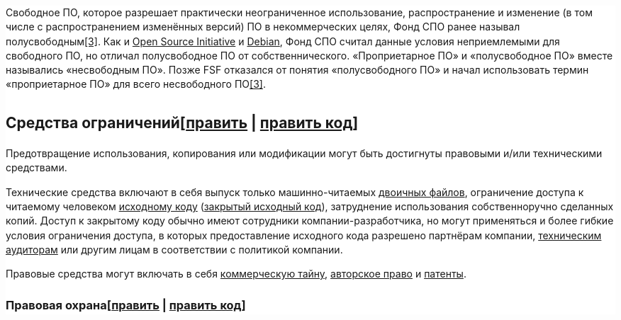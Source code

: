 Свободное ПО, которое разрешает практически неограниченное использование, распространение и изменение (в том числе с распространением изменённых версий) ПО в некоммерческих целях, Фонд СПО ранее называл полусвободным[[3]](https://ru.wikipedia.org/wiki/%D0%9F%D1%80%D0%BE%D0%BF%D1%80%D0%B8%D0%B5%D1%82%D0%B0%D1%80%D0%BD%D0%BE%D0%B5_%D0%BF%D1%80%D0%BE%D0%B3%D1%80%D0%B0%D0%BC%D0%BC%D0%BD%D0%BE%D0%B5_%D0%BE%D0%B1%D0%B5%D1%81%D0%BF%D0%B5%D1%87%D0%B5%D0%BD%D0%B8%D0%B5#cite_note-fsfcats-3). Как и  [Open Source Initiative](https://ru.wikipedia.org/wiki/Open_Source_Initiative "Open Source Initiative")  и  [Debian](https://ru.wikipedia.org/wiki/Debian "Debian"), Фонд СПО считал данные условия неприемлемыми для свободного ПО, но отличал полусвободное ПО от собственнического. «Проприетарное ПО» и «полусвободное ПО» вместе назывались «несвободным ПО». Позже FSF отказался от понятия «полусвободного ПО» и начал использовать термин «проприетарное ПО» для всего несвободного ПО[[3]](https://ru.wikipedia.org/wiki/%D0%9F%D1%80%D0%BE%D0%BF%D1%80%D0%B8%D0%B5%D1%82%D0%B0%D1%80%D0%BD%D0%BE%D0%B5_%D0%BF%D1%80%D0%BE%D0%B3%D1%80%D0%B0%D0%BC%D0%BC%D0%BD%D0%BE%D0%B5_%D0%BE%D0%B1%D0%B5%D1%81%D0%BF%D0%B5%D1%87%D0%B5%D0%BD%D0%B8%D0%B5#cite_note-fsfcats-3).

## Средства ограничений[[править](https://ru.wikipedia.org/w/index.php?title=%D0%9F%D1%80%D0%BE%D0%BF%D1%80%D0%B8%D0%B5%D1%82%D0%B0%D1%80%D0%BD%D0%BE%D0%B5_%D0%BF%D1%80%D0%BE%D0%B3%D1%80%D0%B0%D0%BC%D0%BC%D0%BD%D0%BE%D0%B5_%D0%BE%D0%B1%D0%B5%D1%81%D0%BF%D0%B5%D1%87%D0%B5%D0%BD%D0%B8%D0%B5&veaction=edit&section=4 "Редактировать раздел «Средства ограничений»") | [править код](https://ru.wikipedia.org/w/index.php?title=%D0%9F%D1%80%D0%BE%D0%BF%D1%80%D0%B8%D0%B5%D1%82%D0%B0%D1%80%D0%BD%D0%BE%D0%B5_%D0%BF%D1%80%D0%BE%D0%B3%D1%80%D0%B0%D0%BC%D0%BC%D0%BD%D0%BE%D0%B5_%D0%BE%D0%B1%D0%B5%D1%81%D0%BF%D0%B5%D1%87%D0%B5%D0%BD%D0%B8%D0%B5&action=edit&section=4 "Редактировать раздел «Средства ограничений»")]

Предотвращение использования, копирования или модификации могут быть достигнуты правовыми и/или техническими средствами.

Технические средства включают в себя выпуск только машинно-читаемых  [двоичных файлов](https://ru.wikipedia.org/wiki/%D0%94%D0%B2%D0%BE%D0%B8%D1%87%D0%BD%D1%8B%D0%B9_%D1%84%D0%B0%D0%B9%D0%BB "Двоичный файл"), ограничение доступа к читаемому человеком  [исходному коду](https://ru.wikipedia.org/wiki/%D0%98%D1%81%D1%85%D0%BE%D0%B4%D0%BD%D1%8B%D0%B9_%D0%BA%D0%BE%D0%B4 "Исходный код")  ([закрытый исходный код](https://ru.wikipedia.org/wiki/%D0%97%D0%B0%D0%BA%D1%80%D1%8B%D1%82%D1%8B%D0%B9_%D0%B8%D1%81%D1%85%D0%BE%D0%B4%D0%BD%D1%8B%D0%B9_%D0%BA%D0%BE%D0%B4 "Закрытый исходный код")), затруднение использования собственноручно сделанных копий. Доступ к закрытому коду обычно имеют сотрудники компании-разработчика, но могут применяться и более гибкие условия ограничения доступа, в которых предоставление исходного кода разрешено партнёрам компании,  [техническим аудиторам](https://ru.wikipedia.org/w/index.php?title=%D0%A2%D0%B5%D1%85%D0%BD%D0%B8%D1%87%D0%B5%D1%81%D0%BA%D0%B8%D0%B9_%D0%B0%D1%83%D0%B4%D0%B8%D1%82&action=edit&redlink=1 "Технический аудит (страница отсутствует)")  или другим лицам в соответствии с политикой компании.

Правовые средства могут включать в себя  [коммерческую тайну](https://ru.wikipedia.org/wiki/%D0%9A%D0%BE%D0%BC%D0%BC%D0%B5%D1%80%D1%87%D0%B5%D1%81%D0%BA%D0%B0%D1%8F_%D1%82%D0%B0%D0%B9%D0%BD%D0%B0 "Коммерческая тайна"),  [авторское право](https://ru.wikipedia.org/wiki/%D0%90%D0%B2%D1%82%D0%BE%D1%80%D1%81%D0%BA%D0%BE%D0%B5_%D0%BF%D1%80%D0%B0%D0%B2%D0%BE "Авторское право")  и  [патенты](https://ru.wikipedia.org/wiki/%D0%9F%D0%B0%D1%82%D0%B5%D0%BD%D1%82 "Патент").

### Правовая охрана[[править](https://ru.wikipedia.org/w/index.php?title=%D0%9F%D1%80%D0%BE%D0%BF%D1%80%D0%B8%D0%B5%D1%82%D0%B0%D1%80%D0%BD%D0%BE%D0%B5_%D0%BF%D1%80%D0%BE%D0%B3%D1%80%D0%B0%D0%BC%D0%BC%D0%BD%D0%BE%D0%B5_%D0%BE%D0%B1%D0%B5%D1%81%D0%BF%D0%B5%D1%87%D0%B5%D0%BD%D0%B8%D0%B5&veaction=edit&section=5 "Редактировать раздел «Правовая охрана»") | [править код](https://ru.wikipedia.org/w/index.php?title=%D0%9F%D1%80%D0%BE%D0%BF%D1%80%D0%B8%D0%B5%D1%82%D0%B0%D1%80%D0%BD%D0%BE%D0%B5_%D0%BF%D1%80%D0%BE%D0%B3%D1%80%D0%B0%D0%BC%D0%BC%D0%BD%D0%BE%D0%B5_%D0%BE%D0%B1%D0%B5%D1%81%D0%BF%D0%B5%D1%87%D0%B5%D0%BD%D0%B8%D0%B5&action=edit&section=5 "Редактировать раздел «Правовая охрана»")]
